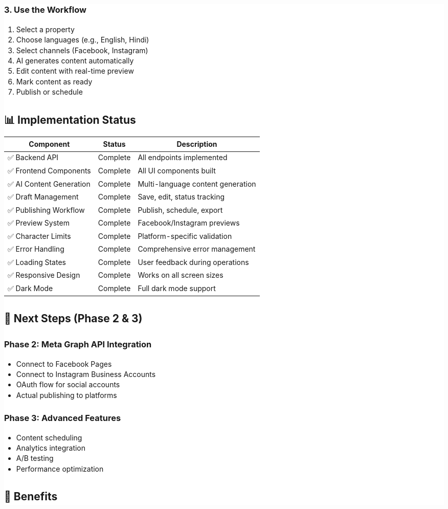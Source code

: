 ### 3. **Use the Workflow**
1. Select a property
2. Choose languages (e.g., English, Hindi)
3. Select channels (Facebook, Instagram)
4. AI generates content automatically
5. Edit content with real-time preview
6. Mark content as ready
7. Publish or schedule

## 📊 Implementation Status

| Component | Status | Description |
|-----------|--------|-------------|
| ✅ Backend API | Complete | All endpoints implemented |
| ✅ Frontend Components | Complete | All UI components built |
| ✅ AI Content Generation | Complete | Multi-language content generation |
| ✅ Draft Management | Complete | Save, edit, status tracking |
| ✅ Publishing Workflow | Complete | Publish, schedule, export |
| ✅ Preview System | Complete | Facebook/Instagram previews |
| ✅ Character Limits | Complete | Platform-specific validation |
| ✅ Error Handling | Complete | Comprehensive error management |
| ✅ Loading States | Complete | User feedback during operations |
| ✅ Responsive Design | Complete | Works on all screen sizes |
| ✅ Dark Mode | Complete | Full dark mode support |

## 🔮 Next Steps (Phase 2 & 3)

### **Phase 2: Meta Graph API Integration**
- Connect to Facebook Pages
- Connect to Instagram Business Accounts
- OAuth flow for social accounts
- Actual publishing to platforms

### **Phase 3: Advanced Features**
- Content scheduling
- Analytics integration
- A/B testing
- Performance optimization

## 🎉 Benefits
